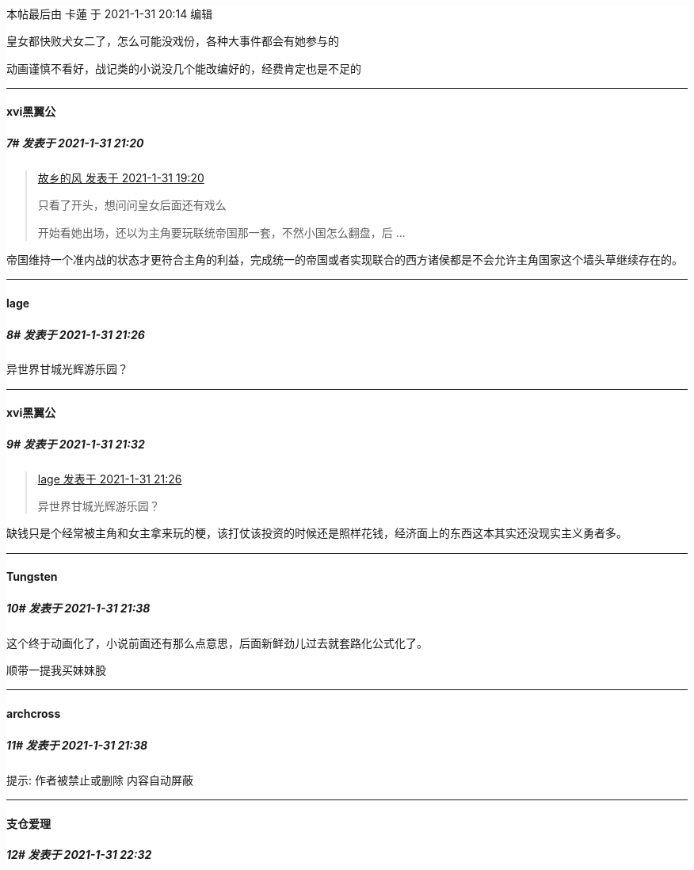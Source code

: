  本帖最后由 卡蓮 于 2021-1-31 20:14 编辑 

皇女都快败犬女二了，怎么可能没戏份，各种大事件都会有她参与的

动画谨慎不看好，战记类的小说没几个能改编好的，经费肯定也是不足的

*****

####  xvi黑翼公  
##### 7#       发表于 2021-1-31 21:20

<blockquote><a href="httphttps://bbs.saraba1st.com/2b/forum.php?mod=redirect&amp;goto=findpost&amp;pid=50200105&amp;ptid=1985608" target="_blank">故乡的风 发表于 2021-1-31 19:20</a>

只看了开头，想问问皇女后面还有戏么

开始看她出场，还以为主角要玩联统帝国那一套，不然小国怎么翻盘，后 ...</blockquote>
帝国维持一个准内战的状态才更符合主角的利益，完成统一的帝国或者实现联合的西方诸侯都是不会允许主角国家这个墙头草继续存在的。

*****

####  lage  
##### 8#       发表于 2021-1-31 21:26

异世界甘城光辉游乐园？

*****

####  xvi黑翼公  
##### 9#       发表于 2021-1-31 21:32

<blockquote><a href="httphttps://bbs.saraba1st.com/2b/forum.php?mod=redirect&amp;goto=findpost&amp;pid=50201125&amp;ptid=1985608" target="_blank">lage 发表于 2021-1-31 21:26</a>

异世界甘城光辉游乐园？</blockquote>
缺钱只是个经常被主角和女主拿来玩的梗，该打仗该投资的时候还是照样花钱，经济面上的东西这本其实还没现实主义勇者多。

*****

####  Tungsten  
##### 10#       发表于 2021-1-31 21:38

这个终于动画化了，小说前面还有那么点意思，后面新鲜劲儿过去就套路化公式化了。

顺带一提我买妹妹股

*****

####  archcross  
##### 11#       发表于 2021-1-31 21:38

提示: 作者被禁止或删除 内容自动屏蔽

*****

####  支仓爱理  
##### 12#       发表于 2021-1-31 22:32
